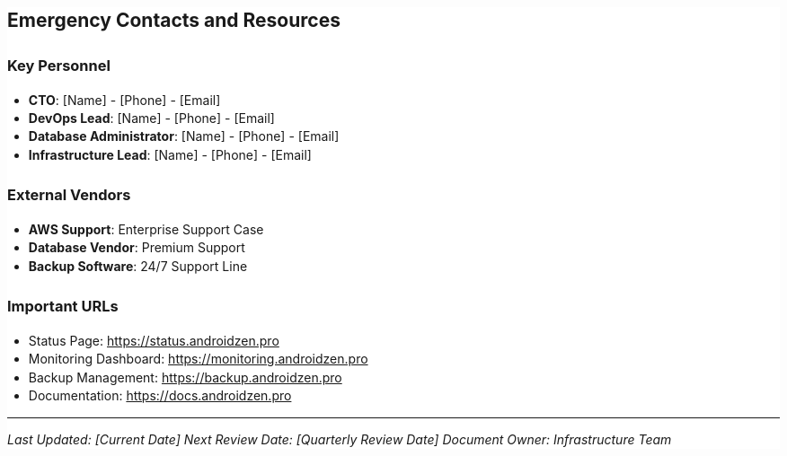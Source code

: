 
## Emergency Contacts and Resources

### Key Personnel
- **CTO**: [Name] - [Phone] - [Email]
- **DevOps Lead**: [Name] - [Phone] - [Email]
- **Database Administrator**: [Name] - [Phone] - [Email]
- **Infrastructure Lead**: [Name] - [Phone] - [Email]

### External Vendors
- **AWS Support**: Enterprise Support Case
- **Database Vendor**: Premium Support
- **Backup Software**: 24/7 Support Line

### Important URLs
- Status Page: https://status.androidzen.pro
- Monitoring Dashboard: https://monitoring.androidzen.pro
- Backup Management: https://backup.androidzen.pro
- Documentation: https://docs.androidzen.pro

---

*Last Updated: [Current Date]*
*Next Review Date: [Quarterly Review Date]*
*Document Owner: Infrastructure Team*

